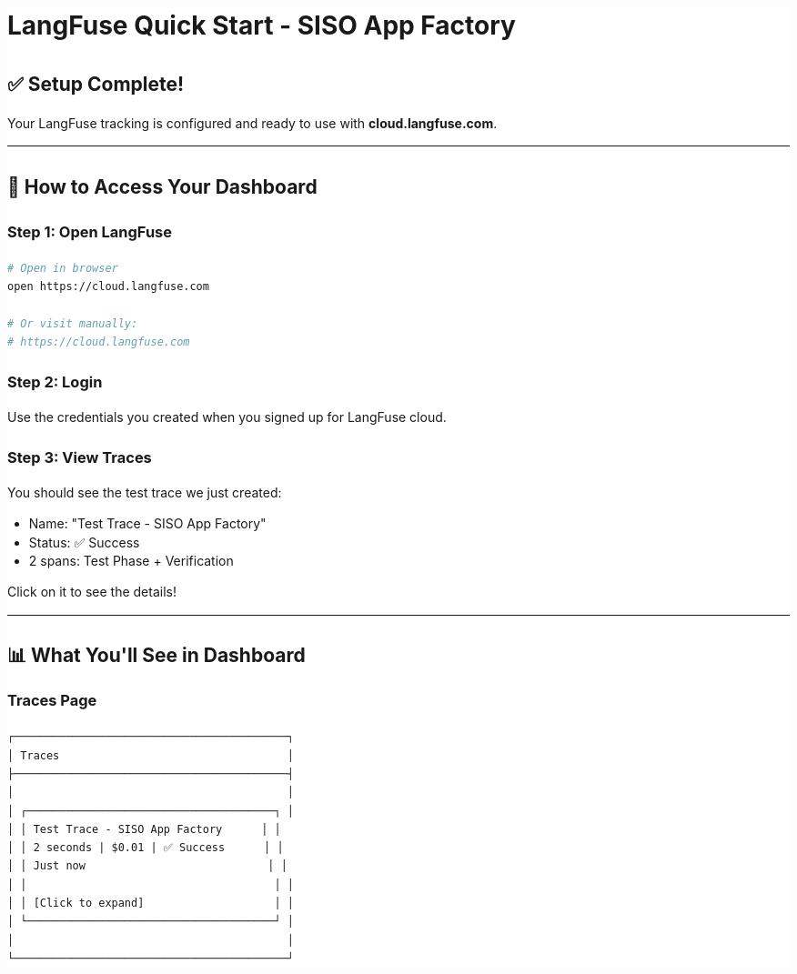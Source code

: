 # LangFuse Quick Start - SISO App Factory

## ✅ Setup Complete!

Your LangFuse tracking is configured and ready to use with **cloud.langfuse.com**.

---

## 🎯 How to Access Your Dashboard

### Step 1: Open LangFuse

```bash
# Open in browser
open https://cloud.langfuse.com

# Or visit manually:
# https://cloud.langfuse.com
```

### Step 2: Login

Use the credentials you created when you signed up for LangFuse cloud.

### Step 3: View Traces

You should see the test trace we just created:
- Name: "Test Trace - SISO App Factory"
- Status: ✅ Success
- 2 spans: Test Phase + Verification

Click on it to see the details!

---

## 📊 What You'll See in Dashboard

### Traces Page

```
┌──────────────────────────────────────────┐
│ Traces                                   │
├──────────────────────────────────────────┤
│                                          │
│ ┌──────────────────────────────────────┐ │
│ │ Test Trace - SISO App Factory      │ │
│ │ 2 seconds | $0.01 | ✅ Success      │ │
│ │ Just now                            │ │
│ │                                      │ │
│ │ [Click to expand]                    │ │
│ └──────────────────────────────────────┘ │
│                                          │
└──────────────────────────────────────────┘
```
